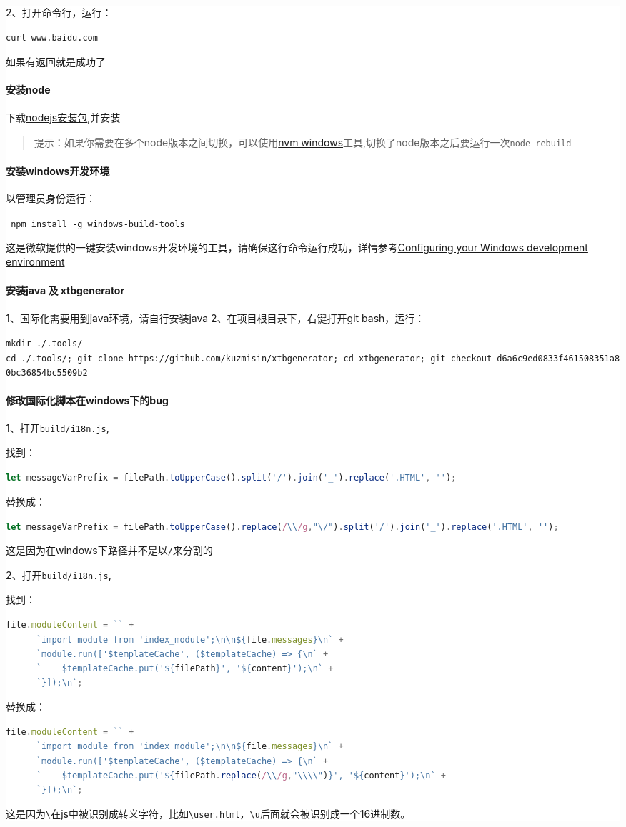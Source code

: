 2、打开命令行，运行：
```text
curl www.baidu.com
```
如果有返回就是成功了

#### 安装node
  
  下载[nodejs安装包](https://nodejs.org/zh-cn/download/),并安装
  
  > 提示：如果你需要在多个node版本之间切换，可以使用[nvm windows](https://github.com/coreybutler/nvm-windows)工具,切换了node版本之后要运行一次`node rebuild`
  
#### 安装windows开发环境

  以管理员身份运行：
  ```text
   npm install -g windows-build-tools
  ```
  这是微软提供的一键安装windows开发环境的工具，请确保这行命令运行成功，详情参考[Configuring your Windows development environment](https://github.com/Microsoft/nodejs-guidelines/blob/master/windows-environment.md)

#### 安装java 及 xtbgenerator
1、国际化需要用到java环境，请自行安装java
2、在项目根目录下，右键打开git bash，运行：
```text
mkdir ./.tools/
cd ./.tools/; git clone https://github.com/kuzmisin/xtbgenerator; cd xtbgenerator; git checkout d6a6c9ed0833f461508351a80bc36854bc5509b2
```

#### 修改国际化脚本在windows下的bug

1、打开`build/i18n.js`,

找到：
```js
let messageVarPrefix = filePath.toUpperCase().split('/').join('_').replace('.HTML', '');
```
替换成：

```js
let messageVarPrefix = filePath.toUpperCase().replace(/\\/g,"\/").split('/').join('_').replace('.HTML', '');
```
这是因为在windows下路径并不是以`/`来分割的

2、打开`build/i18n.js`,

找到：
```js
file.moduleContent = `` +
      `import module from 'index_module';\n\n${file.messages}\n` +
      `module.run(['$templateCache', ($templateCache) => {\n` +
      `    $templateCache.put('${filePath}', '${content}');\n` +
      `}]);\n`;
```
替换成：
```js
file.moduleContent = `` +
      `import module from 'index_module';\n\n${file.messages}\n` +
      `module.run(['$templateCache', ($templateCache) => {\n` +
      `    $templateCache.put('${filePath.replace(/\\/g,"\\\\")}', '${content}');\n` +
      `}]);\n`;
```
这是因为`\`在js中被识别成转义字符，比如`\user.html`，`\u`后面就会被识别成一个16进制数。
